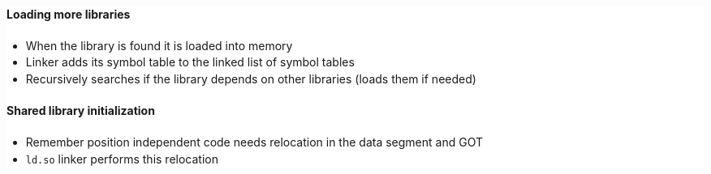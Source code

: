 #### Loading more libraries

- When the library is found it is loaded into memory
- Linker adds its symbol table to the linked list of symbol tables
- Recursively searches if the library depends on other libraries (loads them if needed)

#### Shared library initialization

- Remember position independent code needs relocation in the data segment and GOT
- `ld.so` linker performs this relocation